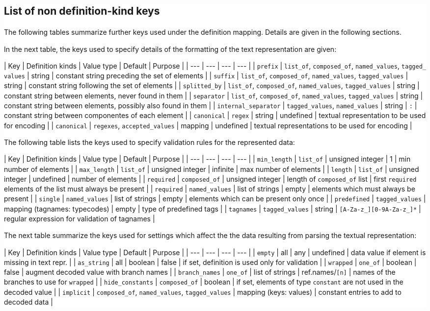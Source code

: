 ## List of non definition-kind keys

The following tables summarize further keys used under the definition
mapping.  Details are given in the following sections.

In the next table, the keys used to specify details of the formatting
of the text representation are given:

| Key | Definition kinds | Value type | Default | Purpose |
| --- | ---              | ---        | ---     |
| `prefix` | `list_of`, `composed_of`, `named_values`, `tagged_values` | string | constant string preceding the set of elements |
| `suffix` | `list_of`, `composed_of`, `named_values`, `tagged_values` | string | constant string following the set of elements |
| `splitted_by` | `list_of`, `composed_of`, `named_values`, `tagged_values` | string | constant string between elements, never found in them |
| `separator` | `list_of`, `composed_of`, `named_values`, `tagged_values` | string | constant string between elements, possibly also found in them |
| `internal_separator` | `tagged_values`, `named_values` | string | `:` | constant string between componentes of each element |
| `canonical` | `regex` | string | undefined | textual representation to be used for encoding |
| `canonical` | `regexes`, `accepted_values` | mapping | undefined | textual representations to be used for encoding |

The following table lists the keys used to specify validation rules
for the represented data:

| Key | Definition kinds | Value type | Default | Purpose |
| --- | ---              | ---        | ---     |
| `min_length` | `list_of` | unsigned integer | 1 | min number of elements |
| `max_length` | `list_of` | unsigned integer | infinite | max number of elements |
| `length` | `list_of` | unsigned integer | undefined | number of elements |
| `required` | `composed_of` | unsigned integer | length of `composed_of` list | first `required` elements of the list must always be present |
| `required` | `named_values` | list of strings | empty | elements which must always be present |
| `single` | `named_values` | list of strings | empty | elements which can be present only once |
| `predefined` | `tagged_values` | mapping (tagnames: typecodes) | empty | type of predefined tags |
| `tagnames` | `tagged_values` | string | `[A-Za-z_][0-9A-Za-z_]*` | regular expression for validation of tagnames |

The next table summarize the keys used for settings which affect the
the data resulting from parsing the textual representation:

| Key | Definition kinds | Value type | Default | Purpose |
| --- | ---              | ---        | ---     |
| `empty`     | all | any | undefined | data value if element is missing in text repr. |
| `as_string` | all | boolean | false | if set, definition is used only for validation |
| `wrapped` | `one_of` | boolean | false | augment decoded value with branch names |
| `branch_names` | `one_of` | list of strings | ref.names/`[n]` | names of the branches to use for `wrapped` |
| `hide_constants` | `composed_of` | boolean | if set, elements of type `constant` are not used in the decoded value |
| `implicit` | `composed_of`, `named_values`, `tagged_values` | mapping (keys: values) | constant entries to add to decoded data |
